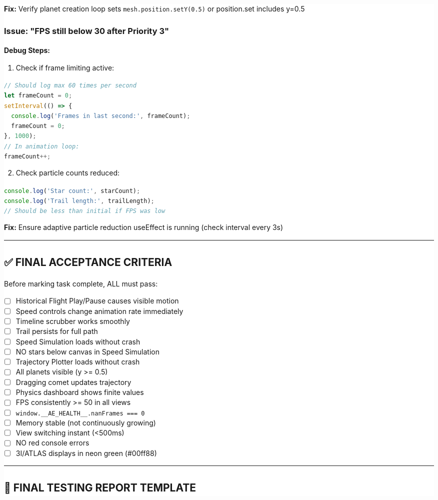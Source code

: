 **Fix:** Verify planet creation loop sets `mesh.position.setY(0.5)` or position.set includes y=0.5

### Issue: "FPS still below 30 after Priority 3"

**Debug Steps:**
1. Check if frame limiting active:
```javascript
// Should log max 60 times per second
let frameCount = 0;
setInterval(() => {
  console.log('Frames in last second:', frameCount);
  frameCount = 0;
}, 1000);
// In animation loop:
frameCount++;
```

2. Check particle counts reduced:
```javascript
console.log('Star count:', starCount);
console.log('Trail length:', trailLength);
// Should be less than initial if FPS was low
```

**Fix:** Ensure adaptive particle reduction useEffect is running (check interval every 3s)

---

## ✅ FINAL ACCEPTANCE CRITERIA

Before marking task complete, ALL must pass:

- [ ] Historical Flight Play/Pause causes visible motion
- [ ] Speed controls change animation rate immediately  
- [ ] Timeline scrubber works smoothly
- [ ] Trail persists for full path
- [ ] Speed Simulation loads without crash
- [ ] NO stars below canvas in Speed Simulation
- [ ] Trajectory Plotter loads without crash
- [ ] All planets visible (y >= 0.5)
- [ ] Dragging comet updates trajectory
- [ ] Physics dashboard shows finite values
- [ ] FPS consistently >= 50 in all views
- [ ] `window.__AE_HEALTH__.nanFrames === 0`
- [ ] Memory stable (not continuously growing)
- [ ] View switching instant (<500ms)
- [ ] NO red console errors
- [ ] 3I/ATLAS displays in neon green (#00ff88)

---

## 📝 FINAL TESTING REPORT TEMPLATE
